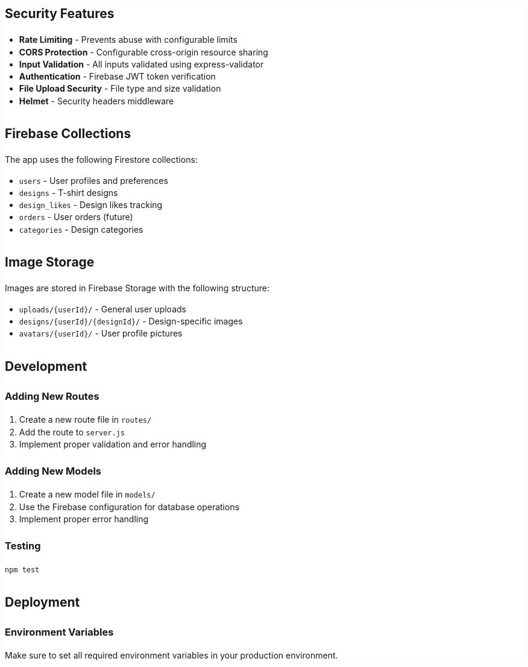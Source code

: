## Security Features

- **Rate Limiting** - Prevents abuse with configurable limits
- **CORS Protection** - Configurable cross-origin resource sharing
- **Input Validation** - All inputs validated using express-validator
- **Authentication** - Firebase JWT token verification
- **File Upload Security** - File type and size validation
- **Helmet** - Security headers middleware

## Firebase Collections

The app uses the following Firestore collections:

- `users` - User profiles and preferences
- `designs` - T-shirt designs
- `design_likes` - Design likes tracking
- `orders` - User orders (future)
- `categories` - Design categories

## Image Storage

Images are stored in Firebase Storage with the following structure:

- `uploads/{userId}/` - General user uploads
- `designs/{userId}/{designId}/` - Design-specific images
- `avatars/{userId}/` - User profile pictures

## Development

### Adding New Routes

1. Create a new route file in `routes/`
2. Add the route to `server.js`
3. Implement proper validation and error handling

### Adding New Models

1. Create a new model file in `models/`
2. Use the Firebase configuration for database operations
3. Implement proper error handling

### Testing

```bash
npm test
```

## Deployment

### Environment Variables
Make sure to set all required environment variables in your production environment.
